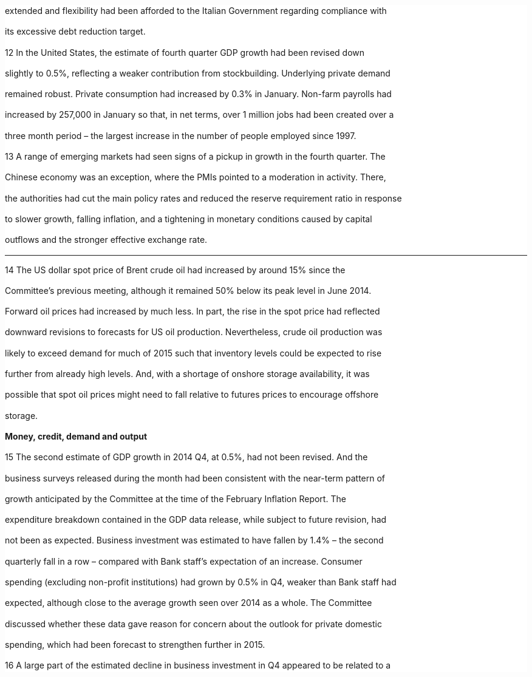 extended and flexibility had been afforded to the Italian Government regarding compliance with

its excessive debt reduction target.

12 In the United States, the estimate of fourth quarter GDP growth had been revised down

slightly to 0.5%, reflecting a weaker contribution from stockbuilding. Underlying private demand

remained robust. Private consumption had increased by 0.3% in January. Non-farm payrolls had

increased by 257,000 in January so that, in net terms, over 1 million jobs had been created over a

three month period – the largest increase in the number of people employed since 1997.

13 A range of emerging markets had seen signs of a pickup in growth in the fourth quarter. The

Chinese economy was an exception, where the PMIs pointed to a moderation in activity. There,

the authorities had cut the main policy rates and reduced the reserve requirement ratio in response

to slower growth, falling inflation, and a tightening in monetary conditions caused by capital

outflows and the stronger effective exchange rate.


-----

14 The US dollar spot price of Brent crude oil had increased by around 15% since the

Committee’s previous meeting, although it remained 50% below its peak level in June 2014.

Forward oil prices had increased by much less. In part, the rise in the spot price had reflected

downward revisions to forecasts for US oil production. Nevertheless, crude oil production was

likely to exceed demand for much of 2015 such that inventory levels could be expected to rise

further from already high levels. And, with a shortage of onshore storage availability, it was

possible that spot oil prices might need to fall relative to futures prices to encourage offshore

storage.

**Money, credit, demand and output**

15 The second estimate of GDP growth in 2014 Q4, at 0.5%, had not been revised. And the

business surveys released during the month had been consistent with the near-term pattern of

growth anticipated by the Committee at the time of the February Inflation Report. The

expenditure breakdown contained in the GDP data release, while subject to future revision, had

not been as expected. Business investment was estimated to have fallen by 1.4% – the second

quarterly fall in a row – compared with Bank staff’s expectation of an increase. Consumer

spending (excluding non-profit institutions) had grown by 0.5% in Q4, weaker than Bank staff had

expected, although close to the average growth seen over 2014 as a whole. The Committee

discussed whether these data gave reason for concern about the outlook for private domestic

spending, which had been forecast to strengthen further in 2015.

16 A large part of the estimated decline in business investment in Q4 appeared to be related to a
